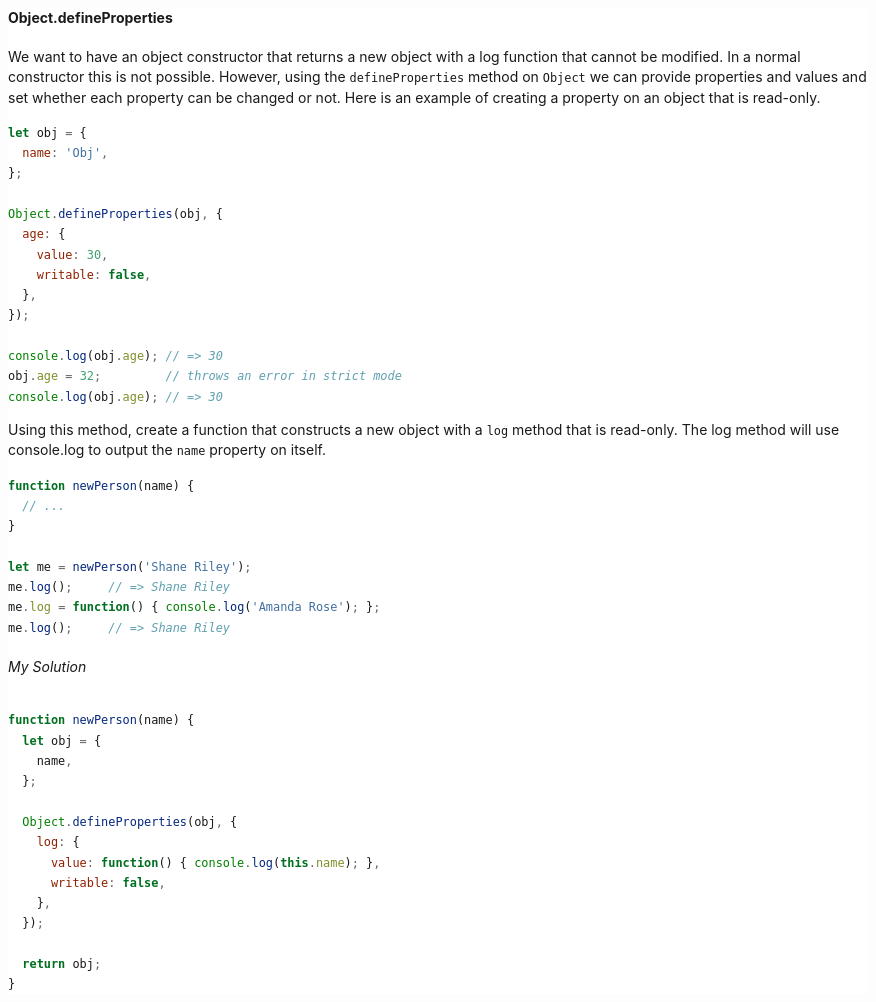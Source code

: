 #### Object.defineProperties

We want to have an object constructor that returns a new object with a log function that cannot be modified. In a normal constructor this is not possible. However, using the `defineProperties` method on `Object` we can provide properties and values and set whether each property can be changed or not. Here is an example of creating a property on an object that is read-only.

```javascript
let obj = {
  name: 'Obj',
};

Object.defineProperties(obj, {
  age: {
    value: 30,
    writable: false,
  },
});

console.log(obj.age); // => 30
obj.age = 32;         // throws an error in strict mode
console.log(obj.age); // => 30
```

Using this method, create a function that constructs a new object with a `log` method that is read-only. The log method will use console.log to output the `name` property on itself.  

```javascript
function newPerson(name) {
  // ...
}

let me = newPerson('Shane Riley');
me.log();     // => Shane Riley
me.log = function() { console.log('Amanda Rose'); };
me.log();     // => Shane Riley
```

###### My Solution

```javascript
function newPerson(name) {
  let obj = {
    name,
  };

  Object.defineProperties(obj, {
    log: {
      value: function() { console.log(this.name); },
      writable: false,
    },
  });

  return obj;
}
```
